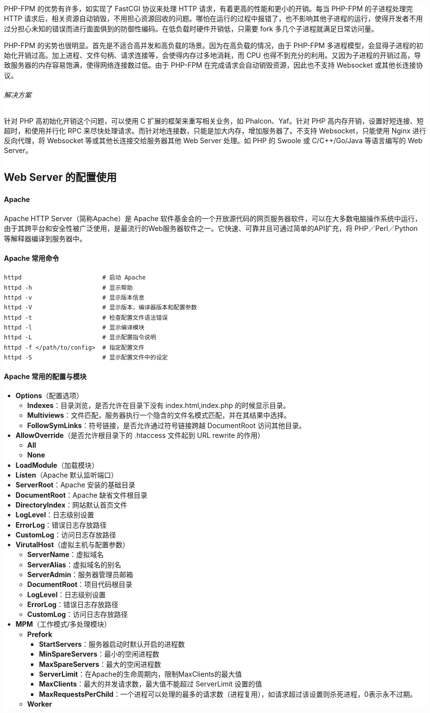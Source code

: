 PHP-FPM 的优势有许多，如实现了 FastCGI 协议来处理 HTTP 请求，有着更高的性能和更小的开销。每当 PHP-FPM 的子进程处理完 HTTP 请求后，相关资源自动销毁，不用担心资源回收的问题。哪怕在运行的过程中报错了，也不影响其他子进程的运行，使得开发者不用过分担心未知的错误而进行面面俱到的防御性编码。在低负载时硬件开销低，只需要 fork 多几个子进程就满足日常访问量。

PHP-FPM 的劣势也很明显。首先是不适合高并发和高负载的场景。因为在高负载的情况，由于 PHP-FPM 多进程模型，会显得子进程的初始化开销过高。加上进程、文件句柄、请求连接等，会使得内存过多地消耗，而 CPU 也得不到充分的利用。又因为子进程的开销过高，导致服务器的内存容易饱满，使得网络连接数过低。由于 PHP-FPM 在完成请求会自动销毁资源，因此也不支持 Websocket 或其他长连接协议。

###### 解决方案

针对 PHP 高初始化开销这个问题，可以使用 C 扩展的框架来重写相关业务，如 Phalcon、Yaf。针对 PHP 高内存开销，设置好短连接、短超时，和使用并行化 RPC 来尽快处理请求。而针对地连接数，只能是加大内存，增加服务器了。不支持 Websocket，只能使用 Nginx 进行反向代理，将 Websocket 等或其他长连接交给服务器其他 Web Server 处理。如 PHP 的 Swoole 或 C/C++/Go/Java 等语言编写的 Web Server。

## Web Server 的配置使用

#### Apache

Apache HTTP Server（简称Apache）是 Apache 软件基金会的一个开放源代码的网页服务器软件，可以在大多数电脑操作系统中运行，由于其跨平台和安全性被广泛使用，是最流行的Web服务器软件之一。它快速、可靠并且可通过简单的API扩充，将 PHP／Perl／Python 等解释器编译到服务器中。

#### Apache 常用命令

    httpd                       # 启动 Apache
    httpd -h                    # 显示帮助
    httpd -v                    # 显示版本信息
    httpd -V                    # 显示版本，编译器版本和配置参数
    httpd -t                    # 检查配置文件语法错误
    httpd -l                    # 显示编译模块
    httpd -L                    # 显示配置指令说明
    httpd -f </path/to/config>  # 指定配置文件
    httpd -S                    # 显示配置文件中的设定

#### Apache 常用的配置与模块

* **Options**（配置选项） 
    * **Indexes**：目录浏览，是否允许在目录下没有 index.html,index.php 的时候显示目录。
    * **Multiviews**：文件匹配，服务器执行一个隐含的文件名模式匹配，并在其结果中选择。
    * **FollowSymLinks**：符号链接，是否允许通过符号链接跨越 DocumentRoot 访问其他目录。
* **AllowOverride**（是否允许根目录下的 .htaccess 文件起到 URL rewrite 的作用） 
    * **All**
    * **None**
* **LoadModule**（加载模块）
* **Listen**（Apache 默认监听端口）
* **ServerRoot**：Apache 安装的基础目录
* **DocumentRoot**：Apache 缺省文件根目录
* **DirectoryIndex**：网站默认首页文件
* **LogLevel**：日志级别设置
* **ErrorLog**：错误日志存放路径
* **CustomLog**：访问日志存放路径
* **VirutalHost**（虚拟主机与配置参数） 
    * **ServerName**：虚拟域名
    * **ServerAlias**：虚拟域名的别名
    * **ServerAdmin**：服务器管理员邮箱
    * **DocumentRoot**：项目代码根目录
    * **LogLevel**：日志级别设置
    * **ErrorLog**：错误日志存放路径
    * **CustomLog**：访问日志存放路径
* **MPM**（工作模式/多处理模块） 
    * **Prefork**
        * **StartServers**：服务器启动时默认开启的进程数
        * **MinSpareServers**：最小的空闲进程数
        * **MaxSpareServers**：最大的空闲进程数
        * **ServerLimit**：在Apache的生命周期内，限制MaxClients的最大值
        * **MaxClients**：最大的并发请求数，最大值不能超过 ServerLimit 设置的值
        * **MaxRequestsPerChild**：一个进程可以处理的最多的请求数（进程复用），如请求超过该设置则杀死进程，0表示永不过期。
    * **Worker**